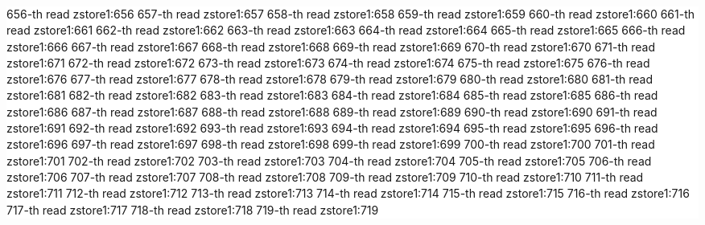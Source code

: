 656-th read zstore1:656
657-th read zstore1:657
658-th read zstore1:658
659-th read zstore1:659
660-th read zstore1:660
661-th read zstore1:661
662-th read zstore1:662
663-th read zstore1:663
664-th read zstore1:664
665-th read zstore1:665
666-th read zstore1:666
667-th read zstore1:667
668-th read zstore1:668
669-th read zstore1:669
670-th read zstore1:670
671-th read zstore1:671
672-th read zstore1:672
673-th read zstore1:673
674-th read zstore1:674
675-th read zstore1:675
676-th read zstore1:676
677-th read zstore1:677
678-th read zstore1:678
679-th read zstore1:679
680-th read zstore1:680
681-th read zstore1:681
682-th read zstore1:682
683-th read zstore1:683
684-th read zstore1:684
685-th read zstore1:685
686-th read zstore1:686
687-th read zstore1:687
688-th read zstore1:688
689-th read zstore1:689
690-th read zstore1:690
691-th read zstore1:691
692-th read zstore1:692
693-th read zstore1:693
694-th read zstore1:694
695-th read zstore1:695
696-th read zstore1:696
697-th read zstore1:697
698-th read zstore1:698
699-th read zstore1:699
700-th read zstore1:700
701-th read zstore1:701
702-th read zstore1:702
703-th read zstore1:703
704-th read zstore1:704
705-th read zstore1:705
706-th read zstore1:706
707-th read zstore1:707
708-th read zstore1:708
709-th read zstore1:709
710-th read zstore1:710
711-th read zstore1:711
712-th read zstore1:712
713-th read zstore1:713
714-th read zstore1:714
715-th read zstore1:715
716-th read zstore1:716
717-th read zstore1:717
718-th read zstore1:718
719-th read zstore1:719